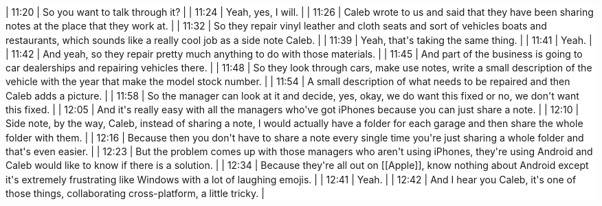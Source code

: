 | 11:20      | So you want to talk through it?                                                                                                                                                                                                                                                                                            |
| 11:24      | Yeah, yes, I will.                                                                                                                                                                                                                                                                                                         |
| 11:26      | Caleb wrote to us and said that they have been sharing notes at the place that they work at.                                                                                                                                                                                                                               |
| 11:32      | So they repair vinyl leather and cloth seats and sort of vehicles boats and restaurants, which sounds like a really cool job as a side note Caleb.                                                                                                                                                                         |
| 11:39      | Yeah, that's taking the same thing.                                                                                                                                                                                                                                                                                        |
| 11:41      | Yeah.                                                                                                                                                                                                                                                                                                                      |
| 11:42      | And yeah, so they repair pretty much anything to do with those materials.                                                                                                                                                                                                                                                  |
| 11:45      | And part of the business is going to car dealerships and repairing vehicles there.                                                                                                                                                                                                                                         |
| 11:48      | So they look through cars, make use notes, write a small description of the vehicle with the year that make the model stock number.                                                                                                                                                                                        |
| 11:54      | A small description of what needs to be repaired and then Caleb adds a picture.                                                                                                                                                                                                                                            |
| 11:58      | So the manager can look at it and decide, yes, okay, we do want this fixed or no, we don't want this fixed.                                                                                                                                                                                                                |
| 12:05      | And it's really easy with all the managers who've got iPhones because you can just share a note.                                                                                                                                                                                                                           |
| 12:10      | Side note, by the way, Caleb, instead of sharing a note, I would actually have a folder for each garage and then share the whole folder with them.                                                                                                                                                                         |
| 12:16      | Because then you don't have to share a note every single time you're just sharing a whole folder and that's even easier.                                                                                                                                                                                                   |
| 12:23      | But the problem comes up with those managers who aren't using iPhones, they're using Android and Caleb would like to know if there is a solution.                                                                                                                                                                          |
| 12:34      | Because they're all out on [[Apple]], know nothing about Android except it's extremely frustrating like Windows with a lot of laughing emojis.                                                                                                                                                                                 |
| 12:41      | Yeah.                                                                                                                                                                                                                                                                                                                      |
| 12:42      | And I hear you Caleb, it's one of those things, collaborating cross-platform, a little tricky.                                                                                                                                                                                                                             |